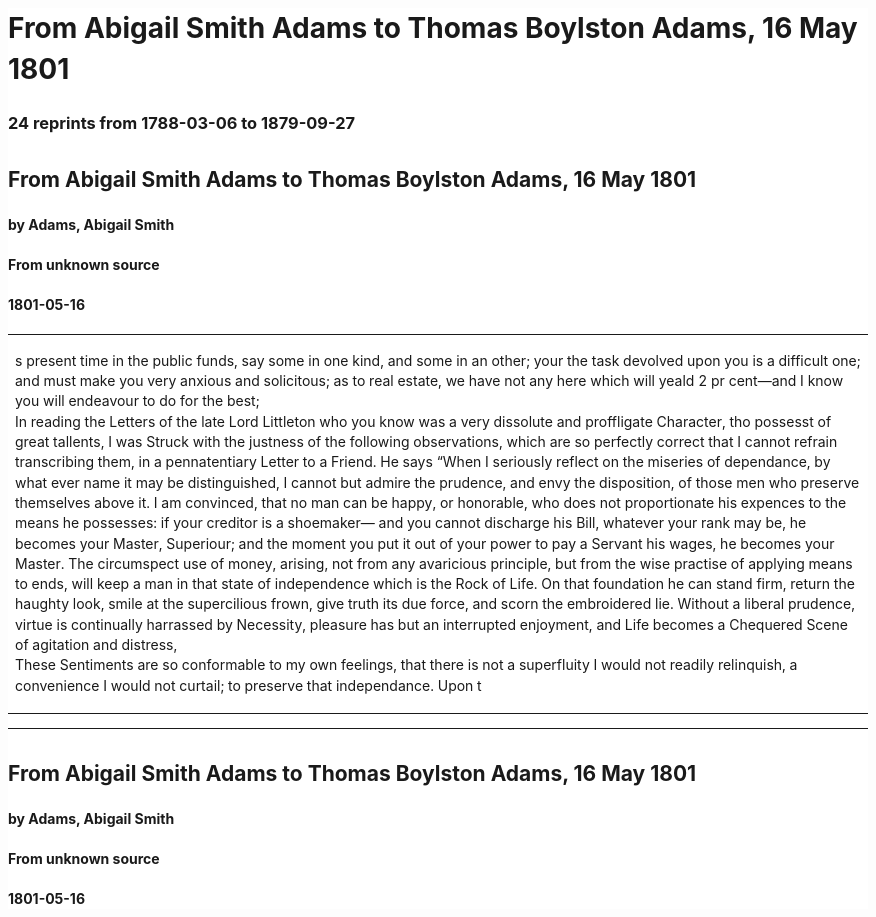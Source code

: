 
# From Abigail Smith Adams to Thomas Boylston Adams, 16 May 1801

### 24 reprints from 1788-03-06 to 1879-09-27

## From Abigail Smith Adams to Thomas Boylston Adams, 16 May 1801

#### by Adams, Abigail Smith

#### From unknown source

#### 1801-05-16

<table style="width: 100%;"><tr><td style="width: 50%">

s present time in the public funds, say some in one kind, and some in an other; your the task devolved upon you is a difficult one; and must make you very anxious and solicitous; as to real estate, we have not any here which will yeald 2 pr cent—and I know you will endeavour to do for the best;  
In reading the Letters of the late Lord Littleton who you know was a very dissolute and proffligate Character, tho possesst of great tallents, I was Struck with the justness of the following observations, which are so perfectly correct that I cannot refrain transcribing them, in a pennatentiary Letter to a Friend. He says “When I seriously reflect on the miseries of dependance, by what ever name it may be distinguished, I cannot but admire the prudence, and envy the disposition, of those men who preserve themselves above it. I am convinced, that no man can be happy, or honorable, who does not proportionate his expences to the means he possesses: if your creditor is a shoemaker— and you cannot discharge his Bill, whatever your rank may be, he becomes your Master, Superiour; and the moment you put it out of your power to pay a Servant his wages, he becomes your Master. The circumspect use of money, arising, not from any avaricious principle, but from the wise practise of applying means to ends, will keep a man in that state of independence which is the Rock of Life. On that foundation he can stand firm, return the haughty look, smile at the supercilious frown, give truth its due force, and scorn the embroidered lie. Without a liberal prudence, virtue is continually harrassed by Necessity, pleasure has but an interrupted enjoyment, and Life becomes a Chequered Scene of agitation and distress,  
These Sentiments are so conformable to my own feelings, that there is not a superfluity I would not readily relinquish, a convenience I would not curtail; to preserve that independance. Upon t
</td></tr></table>

---

## From Abigail Smith Adams to Thomas Boylston Adams, 16 May 1801

#### by Adams, Abigail Smith

#### From unknown source

#### 1801-05-16
